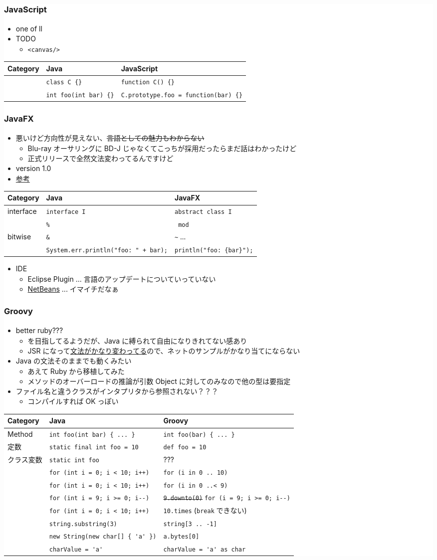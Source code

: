 ### JavaScript ###

  * one of ll
  * TODO
    * `<canvas/>`

|Category|Java|JavaScript|
|:-------|:---|:---------|
| |`class C {}`|`function C() {}`|
| |`int foo(int bar) {}`|`C.prototype.foo = function(bar) {}`|


### JavaFX ###

  * 悪いけど方向性が見えない、~~言語としての魅力もわからない~~
    * Blu-ray オーサリングに BD-J じゃなくてこっちが採用だったらまだ話はわかったけど
    * 正式リリースで全然文法変わってるんですけど
  * version 1.0
  * [参考](http://gihyo.jp/dev/serial/01/javafx/0003?page=1)

|Category|Java|JavaFX|
|:-------|:---|:-----|
|interface|`interface I`|`abstract class I`|
| |`%` |` mod`|
|bitwise|`&` | `~` ...| `javafx.util.Bits.xxx()`|
| |`System.err.println("foo: " + bar);`|`println("foo: {bar}");`|

  * IDE
    * Eclipse Plugin ... 言語のアップデートについていっていない
    * [NetBeans](http://www.netbeans.org/features/javafx/index.html) ... イマイチだなぁ

### Groovy ###

  * better ruby???
    * を目指してるようだが、Java に縛られて自由になりきれてない感あり
    * JSR になって[文法がかなり変わってる](http://docs.codehaus.org/display/GROOVY/Japanese+Migration+From+Classic+to+JSR+syntax)ので、ネットのサンプルがかなり当てにならない
  * Java の文法そのままでも動くみたい
    * あえて Ruby から移植してみた
    * メソッドのオーバーロードの推論が引数 Object に対してのみなので他の型は要指定
  * ファイル名と違うクラスがインタプリタから参照されない？？？
    * コンパイルすれば OK っぽい

|Category|Java|Groovy|
|:-------|:---|:-----|
|Method|`int foo(int bar) { ... }`|`int foo(bar) { ... }` |
|定数|`static final int foo = 10`|`def foo = 10`|
|クラス変数|`static int foo`|???   |
| |`for (int i = 0; i < 10; i++)` |      `for (i in 0 .. 10)` |
| |`for (int i = 0; i < 10; i++)` |      `for (i in 0 ..< 9)` |
| |`for (int i = 9; i >= 0; i--)` |      ~~`9.downto(0)`~~ `for (i = 9; i >= 0; i--)`|
| |`for (int i = 0; i < 10; i++)` |      `10.times` (`break` できない)|
| |`string.substring(3)`|`string[3 .. -1]`|
| |`new String(new char[] { 'a' })`| `a.bytes[0]`|
| |`charValue = 'a'`|`charValue = 'a' as char`|